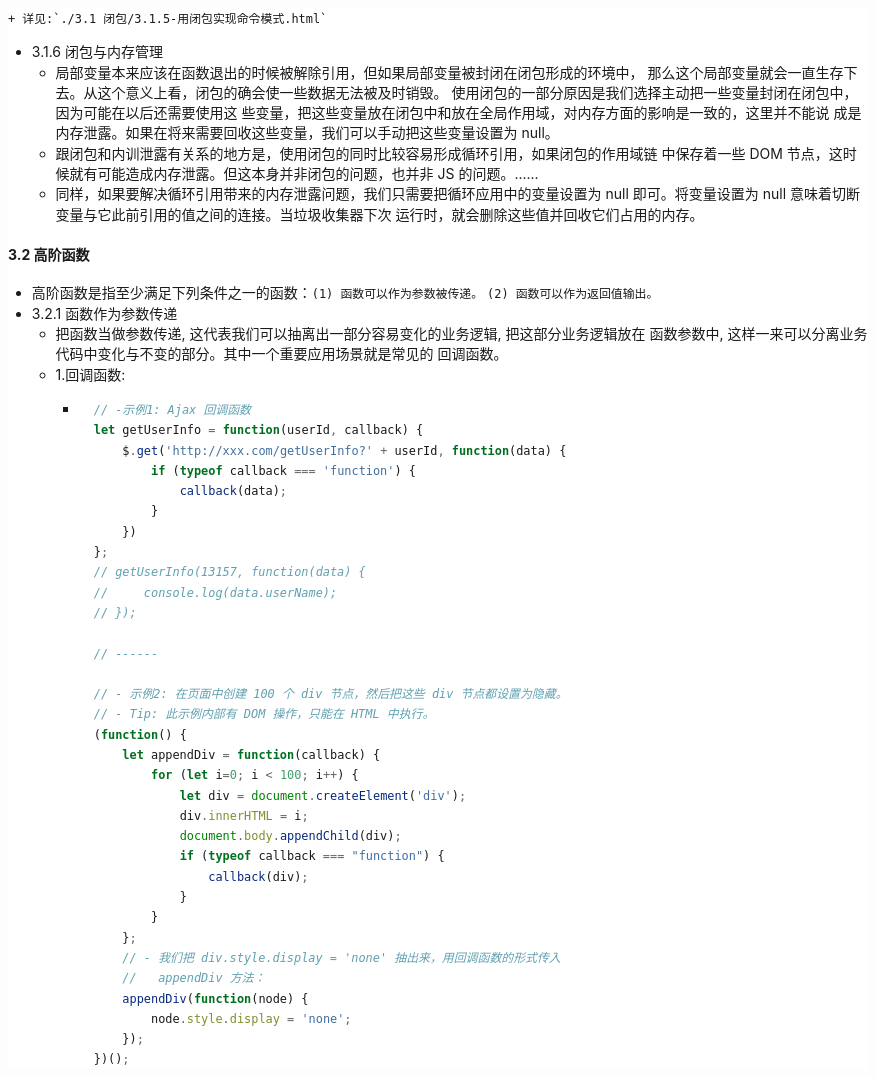     + 详见:`./3.1 闭包/3.1.5-用闭包实现命令模式.html`
- 3.1.6 闭包与内存管理
    + 局部变量本来应该在函数退出的时候被解除引用，但如果局部变量被封闭在闭包形成的环境中，
      那么这个局部变量就会一直生存下去。从这个意义上看，闭包的确会使一些数据无法被及时销毁。
      使用闭包的一部分原因是我们选择主动把一些变量封闭在闭包中，因为可能在以后还需要使用这
      些变量，把这些变量放在闭包中和放在全局作用域，对内存方面的影响是一致的，这里并不能说
      成是内存泄露。如果在将来需要回收这些变量，我们可以手动把这些变量设置为 null。
    + 跟闭包和内训泄露有关系的地方是，使用闭包的同时比较容易形成循环引用，如果闭包的作用域链
      中保存着一些 DOM 节点，这时候就有可能造成内存泄露。但这本身并非闭包的问题，也并非 JS
      的问题。......
    + 同样，如果要解决循环引用带来的内存泄露问题，我们只需要把循环应用中的变量设置为 null 
      即可。将变量设置为 null 意味着切断变量与它此前引用的值之间的连接。当垃圾收集器下次
      运行时，就会删除这些值并回收它们占用的内存。


#### 3.2 高阶函数
- 高阶函数是指至少满足下列条件之一的函数：`(1) 函数可以作为参数被传递。`
  `(2) 函数可以作为返回值输出。`
- 3.2.1 函数作为参数传递
    + 把函数当做参数传递, 这代表我们可以抽离出一部分容易变化的业务逻辑, 把这部分业务逻辑放在
      函数参数中, 这样一来可以分离业务代码中变化与不变的部分。其中一个重要应用场景就是常见的
      回调函数。
    + 1.回调函数: 
        - ```js
            // -示例1: Ajax 回调函数
            let getUserInfo = function(userId, callback) {
                $.get('http://xxx.com/getUserInfo?' + userId, function(data) {
                    if (typeof callback === 'function') {
                        callback(data);
                    }
                })
            };
            // getUserInfo(13157, function(data) {
            //     console.log(data.userName);
            // });

            // ------

            // - 示例2: 在页面中创建 100 个 div 节点，然后把这些 div 节点都设置为隐藏。
            // - Tip: 此示例内部有 DOM 操作，只能在 HTML 中执行。
            (function() {
                let appendDiv = function(callback) {
                    for (let i=0; i < 100; i++) {
                        let div = document.createElement('div');
                        div.innerHTML = i;
                        document.body.appendChild(div);
                        if (typeof callback === "function") {
                            callback(div);
                        }
                    }
                };
                // - 我们把 div.style.display = 'none' 抽出来，用回调函数的形式传入 
                //   appendDiv 方法：
                appendDiv(function(node) {
                    node.style.display = 'none';
                });
            })();
